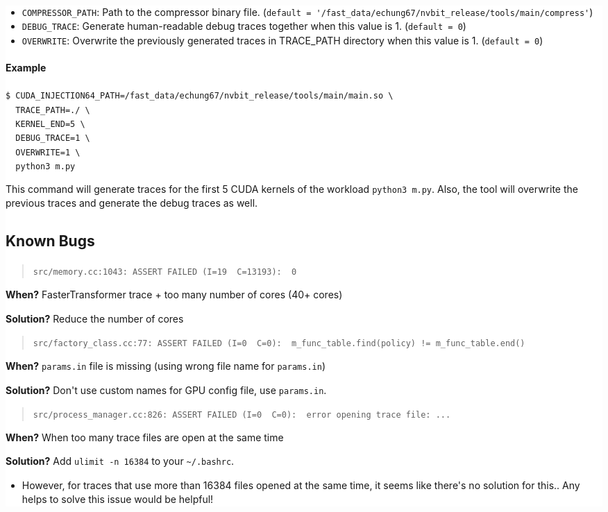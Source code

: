 - `COMPRESSOR_PATH`: Path to the compressor binary file. (`default = '/fast_data/echung67/nvbit_release/tools/main/compress'`)
- `DEBUG_TRACE`: Generate human-readable debug traces together when this value is 1. (`default = 0`)
- `OVERWRITE`: Overwrite the previously generated traces in TRACE_PATH directory when this value is 1. (`default = 0`)

#### Example
```
$ CUDA_INJECTION64_PATH=/fast_data/echung67/nvbit_release/tools/main/main.so \
  TRACE_PATH=./ \
  KERNEL_END=5 \
  DEBUG_TRACE=1 \
  OVERWRITE=1 \
  python3 m.py
```
This command will generate traces for the first 5 CUDA kernels of the workload `python3 m.py`. Also, the tool will overwrite the previous traces and generate the debug traces as well. 

## Known Bugs
> `src/memory.cc:1043: ASSERT FAILED (I=19  C=13193):  0`

**When?** FasterTransformer trace + too many number of cores (40+ cores)

**Solution?** Reduce the number of cores

> `src/factory_class.cc:77: ASSERT FAILED (I=0  C=0):  m_func_table.find(policy) != m_func_table.end()`

**When?** `params.in` file is missing (using wrong file name for `params.in`)

**Solution?** Don't use custom names for GPU config file, use `params.in`.

> `src/process_manager.cc:826: ASSERT FAILED (I=0  C=0):  error opening trace file: ...`

**When?** When too many trace files are open at the same time

**Solution?** Add `ulimit -n 16384` to your `~/.bashrc`.
- However, for traces that use more than 16384 files opened at the same time, it seems like there's no solution for this.. Any helps to solve this issue would be helpful!
